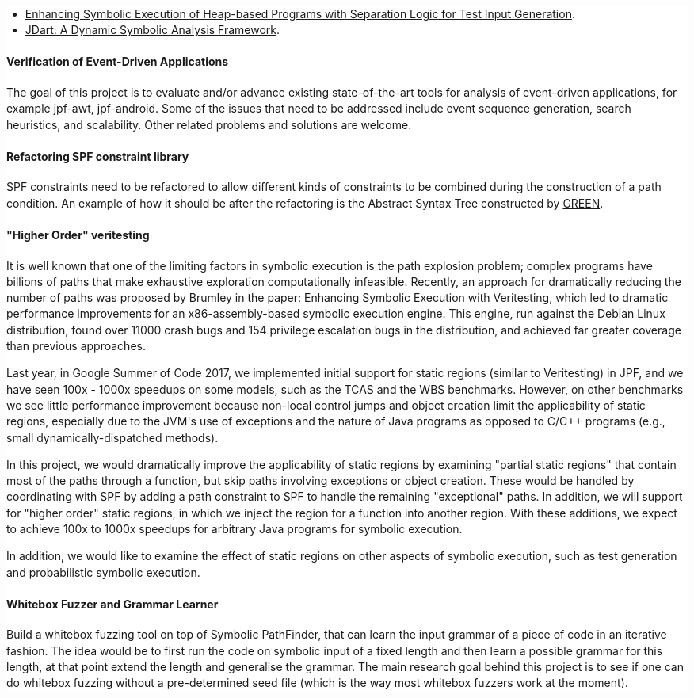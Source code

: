   - [Enhancing Symbolic Execution of Heap-based Programs with Separation Logic for Test Input Generation](https://arxiv.org/abs/1712.06025).
  - [JDart: A Dynamic Symbolic Analysis Framework](https://github.com/psycopaths/jdart).



#### Verification of Event-Driven Applications
The goal of this project is to evaluate and/or advance existing state-of-the-art tools for analysis of event-driven applications, for example jpf-awt, jpf-android. Some of the issues that need to be addressed include event sequence generation, search heuristics, and scalability. Other related problems and solutions are welcome.



#### Refactoring SPF constraint library 
SPF constraints need to be refactored to allow different kinds of constraints to be combined during the construction of a path condition. An example of how it should be after the refactoring is the Abstract Syntax Tree constructed by [GREEN](http://dl.acm.org/citation.cfm?id=2393665).

#### "Higher Order" veritesting 


It is well known that one of the limiting factors in symbolic execution is the path explosion problem; complex programs have billions of paths that make exhaustive exploration computationally infeasible. Recently, an approach for dramatically reducing the number of paths was proposed by Brumley in the paper: Enhancing Symbolic Execution with Veritesting, which led to dramatic performance improvements for an x86-assembly-based symbolic execution engine. This engine, run against the Debian Linux distribution, found over 11000 crash bugs and 154 privilege escalation bugs in the distribution, and achieved far greater coverage than previous approaches.

Last year, in Google Summer of Code 2017, we implemented initial support for static regions (similar to Veritesting) in JPF, and we have seen 100x - 1000x speedups on some models, such as the TCAS and the WBS benchmarks.  However, on other benchmarks we see little performance improvement because non-local control jumps and object creation limit the applicability of static regions, especially due to the JVM's use of exceptions and the nature of Java programs as opposed to C/C++ programs (e.g., small dynamically-dispatched methods).

In this project, we would dramatically improve the applicability of static regions by examining "partial static regions" that contain most of the paths through a function, but skip paths involving exceptions or object creation.  These would be handled by coordinating with SPF by adding a path constraint to SPF to handle the remaining "exceptional" paths.  In addition, we will support for "higher order" static regions, in which we inject the region for a function into another region.  With these additions, we expect to achieve 100x to 1000x speedups for arbitrary Java programs for symbolic execution.

In addition, we would like to examine the effect of static regions on other aspects of symbolic execution, such as test generation and probabilistic symbolic execution.



#### Whitebox Fuzzer and Grammar Learner
Build a whitebox fuzzing tool on top of Symbolic PathFinder, that can learn the input grammar of a piece of code in an iterative fashion. The idea would be to first run the code on symbolic input of a fixed length and then learn a possible grammar for this length, at that point extend the length and generalise the grammar. The main research goal behind this project is to see if one can do whitebox fuzzing without a pre-determined seed file (which is the way most whitebox fuzzers work at the moment). 
